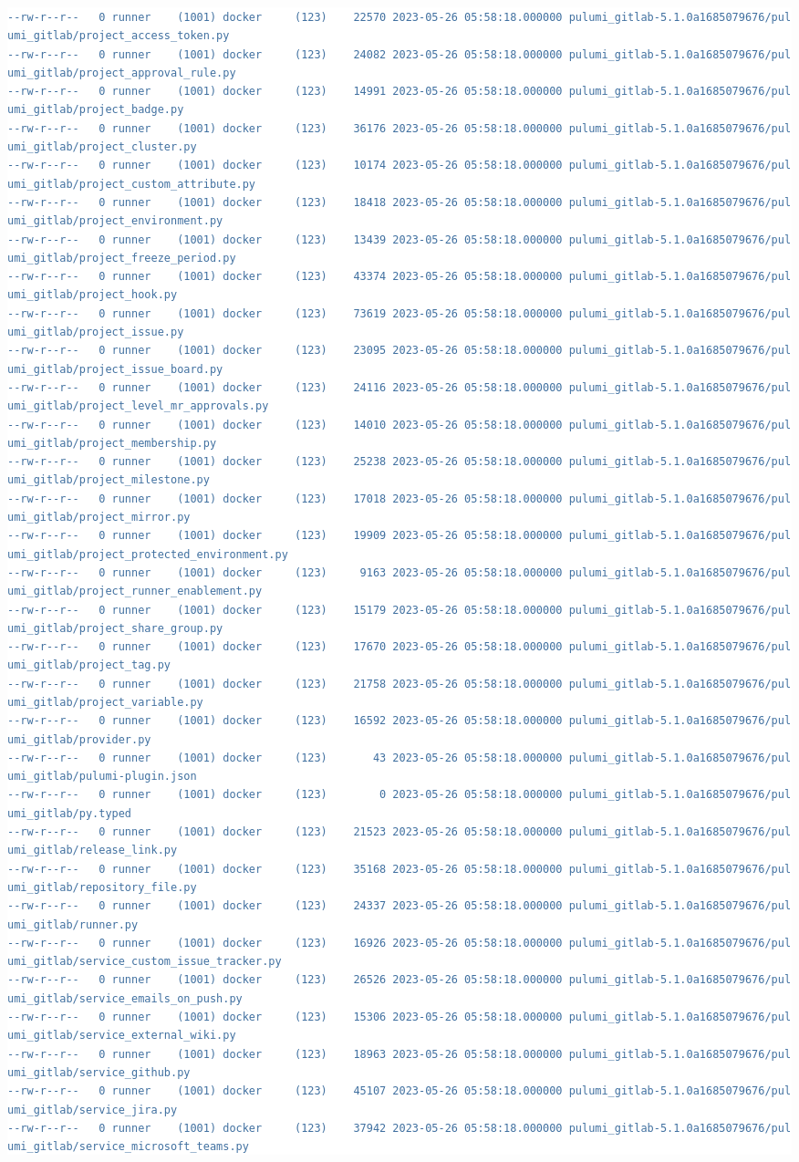 ```diff
--rw-r--r--   0 runner    (1001) docker     (123)    22570 2023-05-26 05:58:18.000000 pulumi_gitlab-5.1.0a1685079676/pulumi_gitlab/project_access_token.py
--rw-r--r--   0 runner    (1001) docker     (123)    24082 2023-05-26 05:58:18.000000 pulumi_gitlab-5.1.0a1685079676/pulumi_gitlab/project_approval_rule.py
--rw-r--r--   0 runner    (1001) docker     (123)    14991 2023-05-26 05:58:18.000000 pulumi_gitlab-5.1.0a1685079676/pulumi_gitlab/project_badge.py
--rw-r--r--   0 runner    (1001) docker     (123)    36176 2023-05-26 05:58:18.000000 pulumi_gitlab-5.1.0a1685079676/pulumi_gitlab/project_cluster.py
--rw-r--r--   0 runner    (1001) docker     (123)    10174 2023-05-26 05:58:18.000000 pulumi_gitlab-5.1.0a1685079676/pulumi_gitlab/project_custom_attribute.py
--rw-r--r--   0 runner    (1001) docker     (123)    18418 2023-05-26 05:58:18.000000 pulumi_gitlab-5.1.0a1685079676/pulumi_gitlab/project_environment.py
--rw-r--r--   0 runner    (1001) docker     (123)    13439 2023-05-26 05:58:18.000000 pulumi_gitlab-5.1.0a1685079676/pulumi_gitlab/project_freeze_period.py
--rw-r--r--   0 runner    (1001) docker     (123)    43374 2023-05-26 05:58:18.000000 pulumi_gitlab-5.1.0a1685079676/pulumi_gitlab/project_hook.py
--rw-r--r--   0 runner    (1001) docker     (123)    73619 2023-05-26 05:58:18.000000 pulumi_gitlab-5.1.0a1685079676/pulumi_gitlab/project_issue.py
--rw-r--r--   0 runner    (1001) docker     (123)    23095 2023-05-26 05:58:18.000000 pulumi_gitlab-5.1.0a1685079676/pulumi_gitlab/project_issue_board.py
--rw-r--r--   0 runner    (1001) docker     (123)    24116 2023-05-26 05:58:18.000000 pulumi_gitlab-5.1.0a1685079676/pulumi_gitlab/project_level_mr_approvals.py
--rw-r--r--   0 runner    (1001) docker     (123)    14010 2023-05-26 05:58:18.000000 pulumi_gitlab-5.1.0a1685079676/pulumi_gitlab/project_membership.py
--rw-r--r--   0 runner    (1001) docker     (123)    25238 2023-05-26 05:58:18.000000 pulumi_gitlab-5.1.0a1685079676/pulumi_gitlab/project_milestone.py
--rw-r--r--   0 runner    (1001) docker     (123)    17018 2023-05-26 05:58:18.000000 pulumi_gitlab-5.1.0a1685079676/pulumi_gitlab/project_mirror.py
--rw-r--r--   0 runner    (1001) docker     (123)    19909 2023-05-26 05:58:18.000000 pulumi_gitlab-5.1.0a1685079676/pulumi_gitlab/project_protected_environment.py
--rw-r--r--   0 runner    (1001) docker     (123)     9163 2023-05-26 05:58:18.000000 pulumi_gitlab-5.1.0a1685079676/pulumi_gitlab/project_runner_enablement.py
--rw-r--r--   0 runner    (1001) docker     (123)    15179 2023-05-26 05:58:18.000000 pulumi_gitlab-5.1.0a1685079676/pulumi_gitlab/project_share_group.py
--rw-r--r--   0 runner    (1001) docker     (123)    17670 2023-05-26 05:58:18.000000 pulumi_gitlab-5.1.0a1685079676/pulumi_gitlab/project_tag.py
--rw-r--r--   0 runner    (1001) docker     (123)    21758 2023-05-26 05:58:18.000000 pulumi_gitlab-5.1.0a1685079676/pulumi_gitlab/project_variable.py
--rw-r--r--   0 runner    (1001) docker     (123)    16592 2023-05-26 05:58:18.000000 pulumi_gitlab-5.1.0a1685079676/pulumi_gitlab/provider.py
--rw-r--r--   0 runner    (1001) docker     (123)       43 2023-05-26 05:58:18.000000 pulumi_gitlab-5.1.0a1685079676/pulumi_gitlab/pulumi-plugin.json
--rw-r--r--   0 runner    (1001) docker     (123)        0 2023-05-26 05:58:18.000000 pulumi_gitlab-5.1.0a1685079676/pulumi_gitlab/py.typed
--rw-r--r--   0 runner    (1001) docker     (123)    21523 2023-05-26 05:58:18.000000 pulumi_gitlab-5.1.0a1685079676/pulumi_gitlab/release_link.py
--rw-r--r--   0 runner    (1001) docker     (123)    35168 2023-05-26 05:58:18.000000 pulumi_gitlab-5.1.0a1685079676/pulumi_gitlab/repository_file.py
--rw-r--r--   0 runner    (1001) docker     (123)    24337 2023-05-26 05:58:18.000000 pulumi_gitlab-5.1.0a1685079676/pulumi_gitlab/runner.py
--rw-r--r--   0 runner    (1001) docker     (123)    16926 2023-05-26 05:58:18.000000 pulumi_gitlab-5.1.0a1685079676/pulumi_gitlab/service_custom_issue_tracker.py
--rw-r--r--   0 runner    (1001) docker     (123)    26526 2023-05-26 05:58:18.000000 pulumi_gitlab-5.1.0a1685079676/pulumi_gitlab/service_emails_on_push.py
--rw-r--r--   0 runner    (1001) docker     (123)    15306 2023-05-26 05:58:18.000000 pulumi_gitlab-5.1.0a1685079676/pulumi_gitlab/service_external_wiki.py
--rw-r--r--   0 runner    (1001) docker     (123)    18963 2023-05-26 05:58:18.000000 pulumi_gitlab-5.1.0a1685079676/pulumi_gitlab/service_github.py
--rw-r--r--   0 runner    (1001) docker     (123)    45107 2023-05-26 05:58:18.000000 pulumi_gitlab-5.1.0a1685079676/pulumi_gitlab/service_jira.py
--rw-r--r--   0 runner    (1001) docker     (123)    37942 2023-05-26 05:58:18.000000 pulumi_gitlab-5.1.0a1685079676/pulumi_gitlab/service_microsoft_teams.py
```